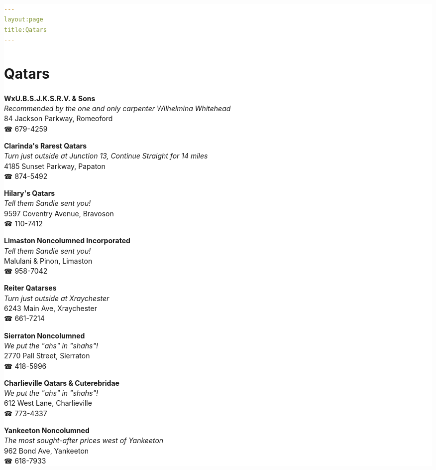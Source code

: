```yaml
---
layout:page
title:Qatars
---
```

# Qatars

**WxU.B.S.J.K.S.R.V. & Sons**  
_Recommended by the one and only carpenter Wilhelmina Whitehead_  
84 Jackson Parkway, Romeoford  
☎ 679-4259



**Clarinda's Rarest Qatars**  
_Turn just outside at Junction 13, Continue Straight for 14 miles_  
4185 Sunset Parkway, Papaton  
☎ 874-5492



**Hilary's Qatars**  
_Tell them Sandie sent you!_  
9597 Coventry Avenue, Bravoson  
☎ 110-7412



**Limaston Noncolumned Incorporated**  
_Tell them Sandie sent you!_  
Malulani & Pinon, Limaston  
☎ 958-7042



**Reiter Qatarses**  
_Turn just outside at Xraychester_  
6243 Main Ave, Xraychester  
☎ 661-7214



**Sierraton Noncolumned**  
_We put the "ahs" in "shahs"!_  
2770 Pall Street, Sierraton  
☎ 418-5996



**Charlieville Qatars & Cuterebridae**  
_We put the "ahs" in "shahs"!_  
612 West Lane, Charlieville  
☎ 773-4337



**Yankeeton Noncolumned**  
_The most sought-after prices west of Yankeeton_  
962 Bond Ave, Yankeeton  
☎ 618-7933
